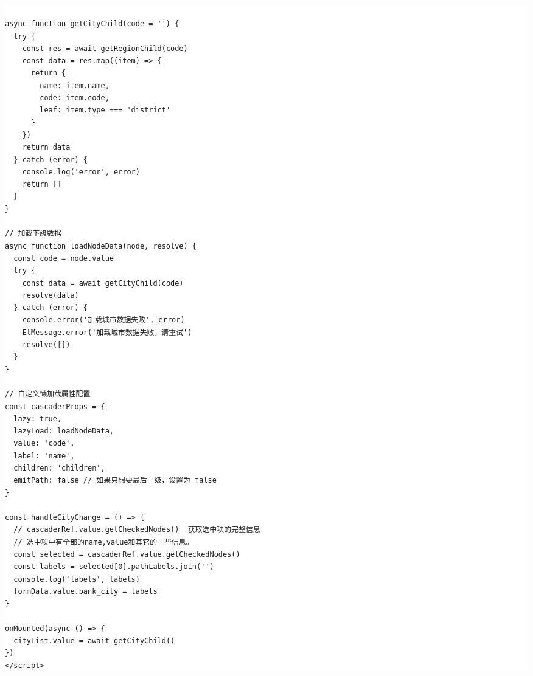 ```vue

async function getCityChild(code = '') {
  try {
    const res = await getRegionChild(code)
    const data = res.map((item) => {
      return {
        name: item.name,
        code: item.code,
        leaf: item.type === 'district'
      }
    })
    return data
  } catch (error) {
    console.log('error', error)
    return []
  }
}
    
// 加载下级数据
async function loadNodeData(node, resolve) {
  const code = node.value
  try {
    const data = await getCityChild(code)
    resolve(data)
  } catch (error) {
    console.error('加载城市数据失败', error)
    ElMessage.error('加载城市数据失败，请重试')
    resolve([])
  }
}

// 自定义懒加载属性配置
const cascaderProps = {
  lazy: true,
  lazyLoad: loadNodeData,
  value: 'code',
  label: 'name',
  children: 'children',
  emitPath: false // 如果只想要最后一级，设置为 false
}

const handleCityChange = () => {
  // cascaderRef.value.getCheckedNodes()  获取选中项的完整信息
  // 选中项中有全部的name,value和其它的一些信息。
  const selected = cascaderRef.value.getCheckedNodes()
  const labels = selected[0].pathLabels.join('')
  console.log('labels', labels)
  formData.value.bank_city = labels
}

onMounted(async () => {
  cityList.value = await getCityChild()
})
</script>
```
